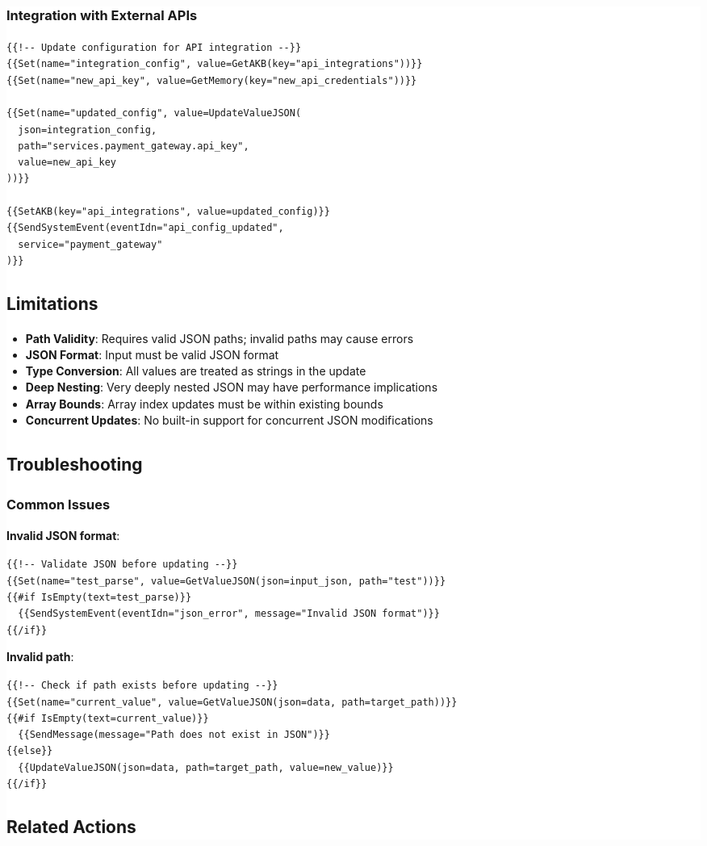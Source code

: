 ### Integration with External APIs
```newo
{{!-- Update configuration for API integration --}}
{{Set(name="integration_config", value=GetAKB(key="api_integrations"))}}
{{Set(name="new_api_key", value=GetMemory(key="new_api_credentials"))}}

{{Set(name="updated_config", value=UpdateValueJSON(
  json=integration_config,
  path="services.payment_gateway.api_key",
  value=new_api_key
))}}

{{SetAKB(key="api_integrations", value=updated_config)}}
{{SendSystemEvent(eventIdn="api_config_updated", 
  service="payment_gateway"
)}}
```

## Limitations

- **Path Validity**: Requires valid JSON paths; invalid paths may cause errors
- **JSON Format**: Input must be valid JSON format
- **Type Conversion**: All values are treated as strings in the update
- **Deep Nesting**: Very deeply nested JSON may have performance implications
- **Array Bounds**: Array index updates must be within existing bounds
- **Concurrent Updates**: No built-in support for concurrent JSON modifications

## Troubleshooting

### Common Issues

**Invalid JSON format**:
```newo
{{!-- Validate JSON before updating --}}
{{Set(name="test_parse", value=GetValueJSON(json=input_json, path="test"))}}
{{#if IsEmpty(text=test_parse)}}
  {{SendSystemEvent(eventIdn="json_error", message="Invalid JSON format")}}
{{/if}}
```

**Invalid path**:
```newo
{{!-- Check if path exists before updating --}}
{{Set(name="current_value", value=GetValueJSON(json=data, path=target_path))}}
{{#if IsEmpty(text=current_value)}}
  {{SendMessage(message="Path does not exist in JSON")}}
{{else}}
  {{UpdateValueJSON(json=data, path=target_path, value=new_value)}}
{{/if}}
```

## Related Actions
